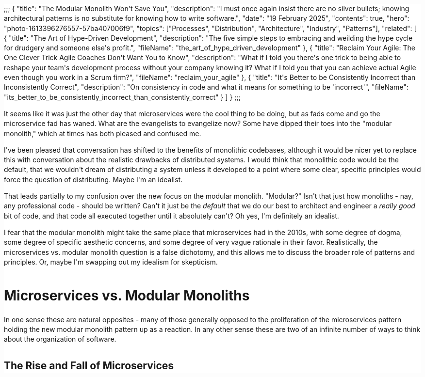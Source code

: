 ;;;
{
	"title": "The Modular Monolith Won't Save You",
	"description": "I must once again insist there are no silver bullets; knowing architectural patterns is no substitute for knowing how to write software.",
	"date": "19 February 2025",
	"contents": true,
	"hero": "photo-1613396276557-57ba407006f9",
    "topics": ["Processes", "Distribution", "Architecture", "Industry", "Patterns"],
    "related": [
		{ "title": "The Art of Hype-Driven Development", "description": "The five simple steps to embracing and weilding the hype cycle for drudgery and someone else's profit.", "fileName": "the_art_of_hype_driven_development" },
		{ "title": "Reclaim Your Agile: The One Clever Trick Agile Coaches Don't Want You to Know", "description": "What if I told you there's one trick to being able to reshape your team's development process without your company knowing it? What if I told you that you can achieve actual Agile even though you work in a Scrum firm?", "fileName": "reclaim_your_agile" },
		{ "title": "It's Better to be Consistently Incorrect than Inconsistently Correct", "description": "On consistency in code and what it means for something to be 'incorrect'", "fileName": "its_better_to_be_consistently_incorrect_than_consistently_correct" }
    ]
}
;;;

It seems like it was just the other day that microservices were the cool thing to be doing, but as fads come and go the microservice fad has waned. What are the evangelists to evangelize now? Some have dipped their toes into the "modular monolith," which at times has both pleased and confused me.

I've been pleased that conversation has shifted to the benefits of monolithic codebases, although it would be nicer yet to replace this with conversation about the realistic drawbacks of distributed systems. I would think that monolithic code would be the default, that we wouldn't dream of distributing a system unless it developed to a point where some clear, specific principles would force the question of distributing. Maybe I'm an idealist.

That leads partially to my confusion over the new focus on the modular monolith. "Modular?" Isn't that just how monoliths - nay, any professional code - should be written? Can't it just be the _default_ that we do our best to architect and engineer a _really good_ bit of code, and that code all executed together until it absolutely can't? Oh yes, I'm definitely an idealist.

I fear that the modular monolith might take the same place that microservices had in the 2010s, with some degree of dogma, some degree of specific aesthetic concerns, and some degree of very vague rationale in their favor. Realistically, the microservices vs. modular monolith question is a false dichotomy, and this allows me to discuss the broader role of patterns and principles. Or, maybe I'm swapping out my idealism for skepticism.

# Microservices vs. Modular Monoliths

In one sense these are natural opposites - many of those generally opposed to the proliferation of the microservices pattern holding the new modular monolith pattern up as a reaction. In any other sense these are two of an infinite number of ways to think about the organization of software.

## The Rise and Fall of Microservices
